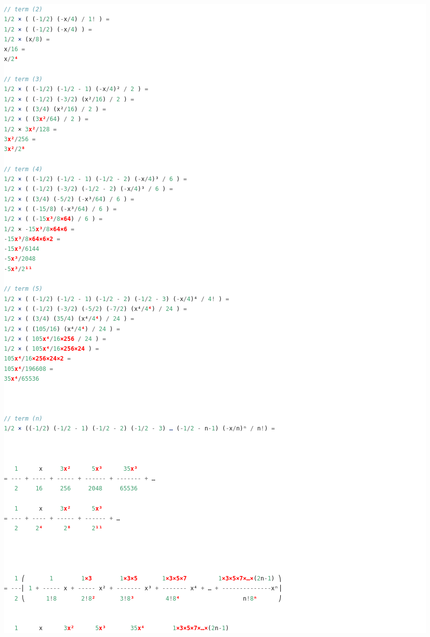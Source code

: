```js
// term (2)
1/2 × ( (-1/2) (-x/4) / 1! ) =
1/2 × ( (-1/2) (-x/4) ) =
1/2 × (x/8) =
x/16 =
x/2⁴

// term (3)
1/2 × ( (-1/2) (-1/2 - 1) (-x/4)² / 2 ) =
1/2 × ( (-1/2) (-3/2) (x²/16) / 2 ) =
1/2 × ( (3/4) (x²/16) / 2 ) =
1/2 × ( (3x²/64) / 2 ) =
1/2 × 3x²/128 =
3x²/256 =
3x²/2⁸

// term (4)
1/2 × ( (-1/2) (-1/2 - 1) (-1/2 - 2) (-x/4)³ / 6 ) =
1/2 × ( (-1/2) (-3/2) (-1/2 - 2) (-x/4)³ / 6 ) =
1/2 × ( (3/4) (-5/2) (-x³/64) / 6 ) =
1/2 × ( (-15/8) (-x³/64) / 6 ) =
1/2 × ( (-15x³/8×64) / 6 ) =
1/2 × -15x³/8×64×6 =
-15x³/8×64×6×2 =
-15x³/6144
-5x³/2048
-5x³/2¹¹

// term (5)
1/2 × ( (-1/2) (-1/2 - 1) (-1/2 - 2) (-1/2 - 3) (-x/4)⁴ / 4! ) =
1/2 × ( (-1/2) (-3/2) (-5/2) (-7/2) (x⁴/4⁴) / 24 ) =
1/2 × ( (3/4) (35/4) (x⁴/4⁴) / 24 ) =
1/2 × ( (105/16) (x⁴/4⁴) / 24 ) =
1/2 × ( 105x⁴/16×256 / 24 ) =
1/2 × ( 105x⁴/16×256×24 ) =
105x⁴/16×256×24×2 =
105x⁴/196608 =
35x⁴/65536



// term (n)
1/2 × ((-1/2) (-1/2 - 1) (-1/2 - 2) (-1/2 - 3) … (-1/2 - n-1) (-x/n)ⁿ / n!) =



   1      x     3x²      5x³      35x³      
= --- + ---- + ----- + ------ + ------- + …
   2     16     256     2048     65536      

   1      x     3x²      5x³
= --- + ---- + ----- + ------ + …
   2     2⁴      2⁸      2¹¹




   1 ⎛       1        1×3        1×3×5       1×3×5×7         1×3×5×7×…×(2n-1) ⎞
= ---⎜ 1 + ----- x + ----- x² + ------- x³ + ------- x⁴ + … + --------------xⁿ⎟
   2 ⎝      1!8       2!8²       3!8³         4!8⁴                  n!8ⁿ      ⎠


   1      x      3x²      5x³       35x⁴        1×3×5×7×…×(2n-1)
```